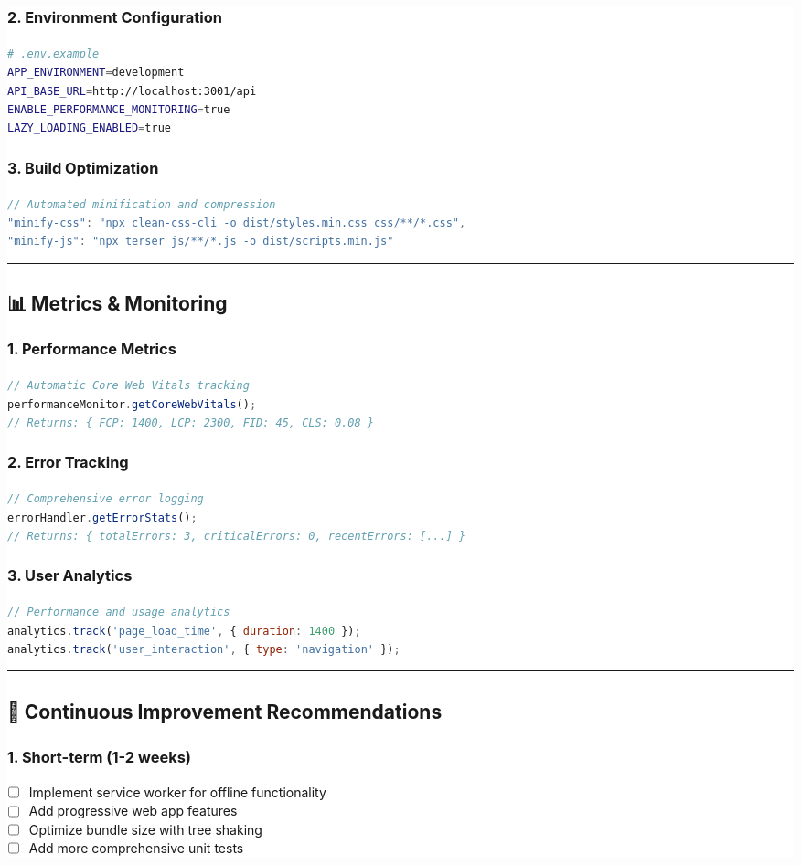### 2. **Environment Configuration**
```bash
# .env.example
APP_ENVIRONMENT=development
API_BASE_URL=http://localhost:3001/api
ENABLE_PERFORMANCE_MONITORING=true
LAZY_LOADING_ENABLED=true
```

### 3. **Build Optimization**
```javascript
// Automated minification and compression
"minify-css": "npx clean-css-cli -o dist/styles.min.css css/**/*.css",
"minify-js": "npx terser js/**/*.js -o dist/scripts.min.js"
```

---

## 📊 Metrics & Monitoring

### 1. **Performance Metrics**
```javascript
// Automatic Core Web Vitals tracking
performanceMonitor.getCoreWebVitals();
// Returns: { FCP: 1400, LCP: 2300, FID: 45, CLS: 0.08 }
```

### 2. **Error Tracking**
```javascript
// Comprehensive error logging
errorHandler.getErrorStats();
// Returns: { totalErrors: 3, criticalErrors: 0, recentErrors: [...] }
```

### 3. **User Analytics**
```javascript
// Performance and usage analytics
analytics.track('page_load_time', { duration: 1400 });
analytics.track('user_interaction', { type: 'navigation' });
```

---

## 🔄 Continuous Improvement Recommendations

### 1. **Short-term (1-2 weeks)**
- [ ] Implement service worker for offline functionality
- [ ] Add progressive web app features
- [ ] Optimize bundle size with tree shaking
- [ ] Add more comprehensive unit tests
